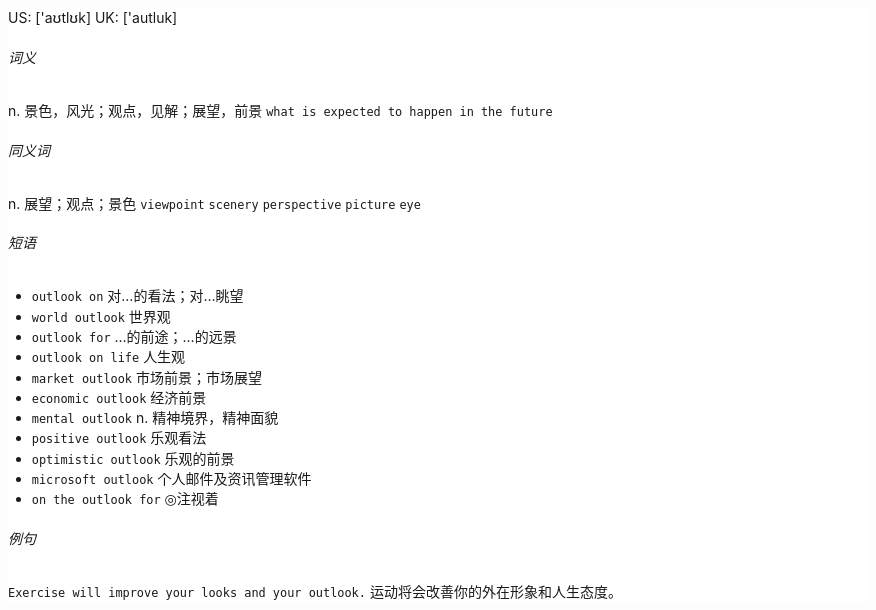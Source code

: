 US: ['aʊtlʊk]
UK: ['autluk]

###### 词义

n. 景色，风光；观点，见解；展望，前景
`what is expected to happen in the future`

###### 同义词

n. 展望；观点；景色
`viewpoint` `scenery` `perspective` `picture` `eye`


###### 短语

- `outlook on` 对…的看法；对…眺望
- `world outlook` 世界观
- `outlook for` …的前途；…的远景
- `outlook on life` 人生观
- `market outlook` 市场前景；市场展望
- `economic outlook` 经济前景
- `mental outlook` n. 精神境界，精神面貌
- `positive outlook` 乐观看法
- `optimistic outlook` 乐观的前景
- `microsoft outlook` 个人邮件及资讯管理软件
- `on the outlook for` ◎注视着

###### 例句

`Exercise will improve your looks and your outlook.`
运动将会改善你的外在形象和人生态度。



